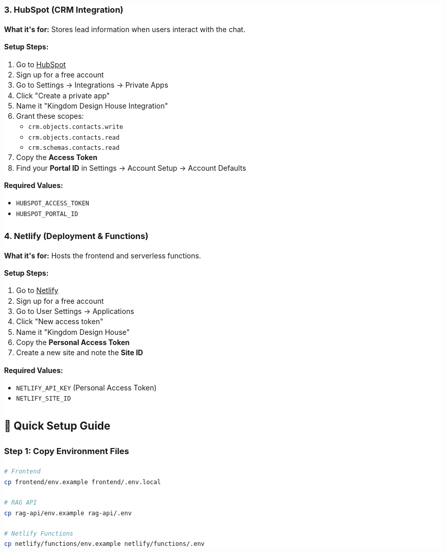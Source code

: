 ### 3. HubSpot (CRM Integration)

**What it's for:** Stores lead information when users interact with the chat.

**Setup Steps:**
1. Go to [HubSpot](https://app.hubspot.com/)
2. Sign up for a free account
3. Go to Settings → Integrations → Private Apps
4. Click "Create a private app"
5. Name it "Kingdom Design House Integration"
6. Grant these scopes:
   - `crm.objects.contacts.write`
   - `crm.objects.contacts.read`
   - `crm.schemas.contacts.read`
7. Copy the **Access Token**
8. Find your **Portal ID** in Settings → Account Setup → Account Defaults

**Required Values:**
- `HUBSPOT_ACCESS_TOKEN`
- `HUBSPOT_PORTAL_ID`

### 4. Netlify (Deployment & Functions)

**What it's for:** Hosts the frontend and serverless functions.

**Setup Steps:**
1. Go to [Netlify](https://app.netlify.com/)
2. Sign up for a free account
3. Go to User Settings → Applications
4. Click "New access token"
5. Name it "Kingdom Design House"
6. Copy the **Personal Access Token**
7. Create a new site and note the **Site ID**

**Required Values:**
- `NETLIFY_API_KEY` (Personal Access Token)
- `NETLIFY_SITE_ID`

## 🚀 Quick Setup Guide

### Step 1: Copy Environment Files

```bash
# Frontend
cp frontend/env.example frontend/.env.local

# RAG API
cp rag-api/env.example rag-api/.env

# Netlify Functions
cp netlify/functions/env.example netlify/functions/.env
```
